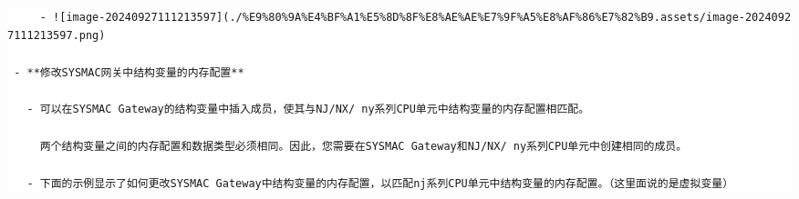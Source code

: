         - ![image-20240927111213597](./%E9%80%9A%E4%BF%A1%E5%8D%8F%E8%AE%AE%E7%9F%A5%E8%AF%86%E7%82%B9.assets/image-20240927111213597.png)

     - **修改SYSMAC网关中结构变量的内存配置**

       - 可以在SYSMAC Gateway的结构变量中插入成员，使其与NJ/NX/ ny系列CPU单元中结构变量的内存配置相匹配。

         两个结构变量之间的内存配置和数据类型必须相同。因此，您需要在SYSMAC Gateway和NJ/NX/ ny系列CPU单元中创建相同的成员。

       - 下面的示例显示了如何更改SYSMAC Gateway中结构变量的内存配置，以匹配nj系列CPU单元中结构变量的内存配置。（这里面说的是虚拟变量）
